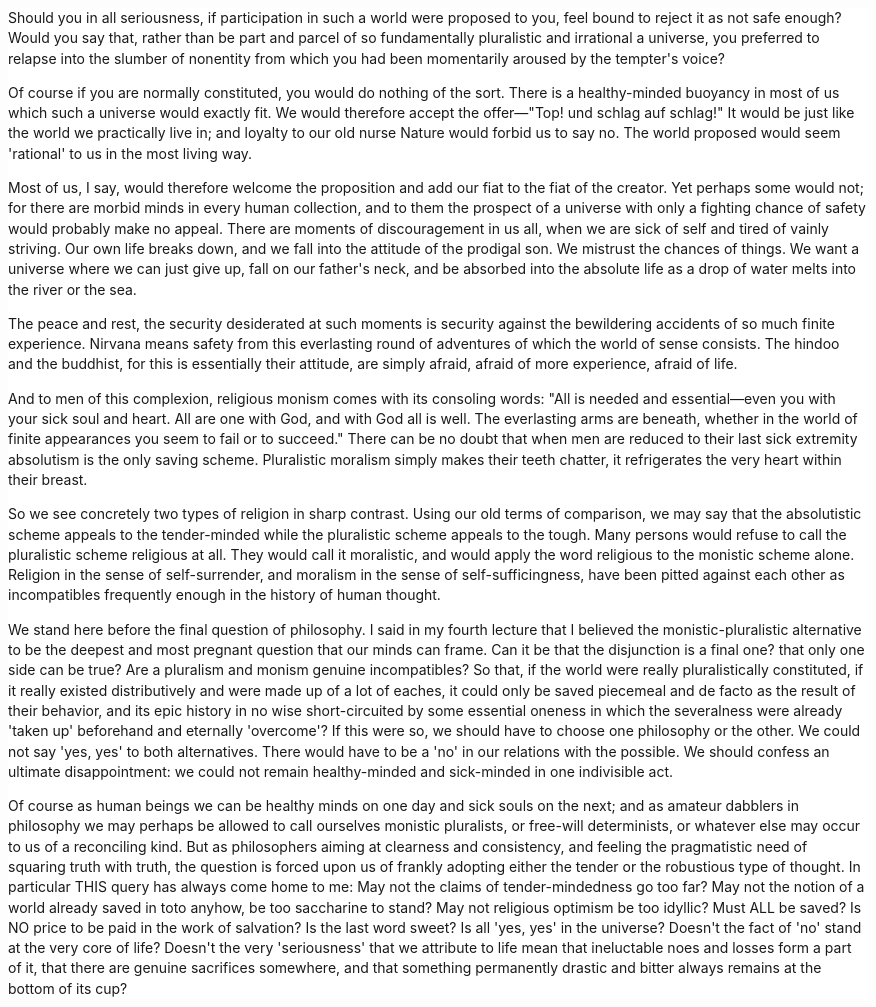 Should you in all seriousness, if participation in such a world were proposed to you, feel bound to reject it as not safe enough? Would you say that, rather than be part and parcel of so fundamentally pluralistic and irrational a universe, you preferred to relapse into the slumber of nonentity from which you had been momentarily aroused by the tempter's voice?

Of course if you are normally constituted, you would do nothing of the sort. There is a healthy-minded buoyancy in most of us which such a universe would exactly fit. We would therefore accept the offer—"Top! und schlag auf schlag!" It would be just like the world we practically live in; and loyalty to our old nurse Nature would forbid us to say no. The world proposed would seem 'rational' to us in the most living way.

Most of us, I say, would therefore welcome the proposition and add our fiat to the fiat of the creator. Yet perhaps some would not; for there are morbid minds in every human collection, and to them the prospect of a universe with only a fighting chance of safety would probably make no appeal. There are moments of discouragement in us all, when we are sick of self and tired of vainly striving. Our own life breaks down, and we fall into the attitude of the prodigal son. We mistrust the chances of things. We want a universe where we can just give up, fall on our father's neck, and be absorbed into the absolute life as a drop of water melts into the river or the sea.

The peace and rest, the security desiderated at such moments is security against the bewildering accidents of so much finite experience. Nirvana means safety from this everlasting round of adventures of which the world of sense consists. The hindoo and the buddhist, for this is essentially their attitude, are simply afraid, afraid of more experience, afraid of life.

And to men of this complexion, religious monism comes with its consoling words: "All is needed and essential—even you with your sick soul and heart. All are one with God, and with God all is well. The everlasting arms are beneath, whether in the world of finite appearances you seem to fail or to succeed." There can be no doubt that when men are reduced to their last sick extremity absolutism is the only saving scheme. Pluralistic moralism simply makes their teeth chatter, it refrigerates the very heart within their breast.

So we see concretely two types of religion in sharp contrast. Using our old terms of comparison, we may say that the absolutistic scheme appeals to the tender-minded while the pluralistic scheme appeals to the tough. Many persons would refuse to call the pluralistic scheme religious at all. They would call it moralistic, and would apply the word religious to the monistic scheme alone. Religion in the sense of self-surrender, and moralism in the sense of self-sufficingness, have been pitted against each other as incompatibles frequently enough in the history of human thought.

We stand here before the final question of philosophy. I said in my fourth lecture that I believed the monistic-pluralistic alternative to be the deepest and most pregnant question that our minds can frame. Can it be that the disjunction is a final one? that only one side can be true? Are a pluralism and monism genuine incompatibles? So that, if the world were really pluralistically constituted, if it really existed distributively and were made up of a lot of eaches, it could only be saved piecemeal and de facto as the result of their behavior, and its epic history in no wise short-circuited by some essential oneness in which the severalness were already 'taken up' beforehand and eternally 'overcome'? If this were so, we should have to choose one philosophy or the other. We could not say 'yes, yes' to both alternatives. There would have to be a 'no' in our relations with the possible. We should confess an ultimate disappointment: we could not remain healthy-minded and sick-minded in one indivisible act.

Of course as human beings we can be healthy minds on one day and sick souls on the next; and as amateur dabblers in philosophy we may perhaps be allowed to call ourselves monistic pluralists, or free-will determinists, or whatever else may occur to us of a reconciling kind. But as philosophers aiming at clearness and consistency, and feeling the pragmatistic need of squaring truth with truth, the question is forced upon us of frankly adopting either the tender or the robustious type of thought. In particular THIS query has always come home to me: May not the claims of tender-mindedness go too far? May not the notion of a world already saved in toto anyhow, be too saccharine to stand? May not religious optimism be too idyllic? Must ALL be saved? Is NO price to be paid in the work of salvation? Is the last word sweet? Is all 'yes, yes' in the universe? Doesn't the fact of 'no' stand at the very core of life? Doesn't the very 'seriousness' that we attribute to life mean that ineluctable noes and losses form a part of it, that there are genuine sacrifices somewhere, and that something permanently drastic and bitter always remains at the bottom of its cup?
